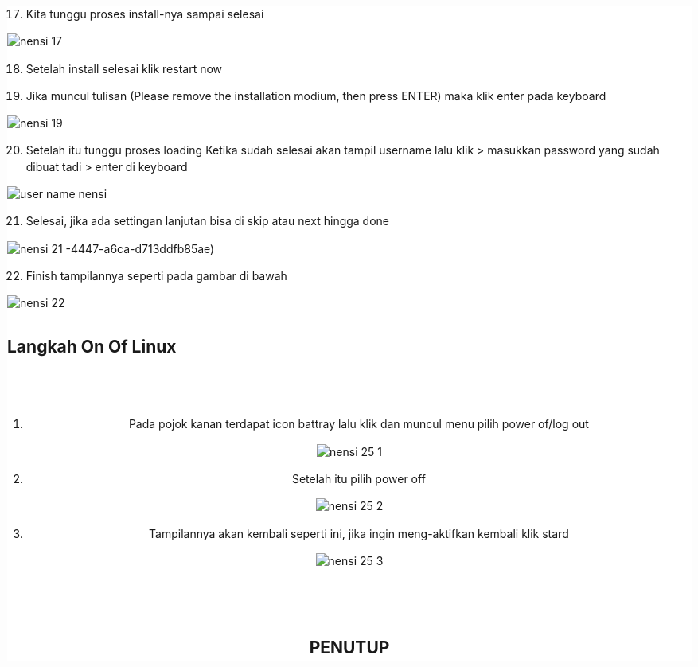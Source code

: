 17. Kita tunggu proses install-nya sampai selesai

<img width="400" alt="nensi 17" src="https://github.com/user-attachments/assets/068f5a9a-4fff-42a6-986f-8454bb4c3049">

18. Setelah install selesai klik restart now

19. Jika muncul tulisan (Please remove the installation modium, then press ENTER) maka klik enter pada keyboard

<img width="400" alt="nensi 19" src="https://github.com/user-attachments/assets/a32af065-b978-46a1-99f3-a1d1195767d4">

20. Setelah itu tunggu proses loading Ketika sudah selesai akan tampil username lalu klik > masukkan password yang sudah dibuat tadi > enter di keyboard

<img width="400" alt="user name nensi" src="https://github.com/user-attachments/assets/96ab9327-3f6c-4a40-9f7f-bc6456ff9a86">

21. Selesai, jika ada settingan lanjutan bisa di skip atau next hingga done

<img width="400" alt="nensi 21" src="https://github.com/user-attachments/assets/a86fbfbd-2742-4683-8d2d-e4041e6bf342">
-4447-a6ca-d713ddfb85ae)

22. Finish tampilannya seperti pada gambar di bawah

<img width="400" alt="nensi 22" src="https://github.com/user-attachments/assets/8682c403-53fc-4bdf-8986-cd62fd5095cb">

</div>

<div align="justify">

## Langkah On Of Linux
  
</div>

<div align="center">
<br>
<br>

1. Pada pojok kanan terdapat icon battray lalu klik dan muncul menu pilih power of/log out

![nensi 25 1](https://github.com/user-attachments/assets/5219339c-772f-4c90-a9ed-25f596c0c436)

2. Setelah itu pilih power off

![nensi 25 2](https://github.com/user-attachments/assets/b1a0642d-a975-4937-801f-3ad7186f111c)

3. Tampilannya akan kembali seperti ini, jika ingin meng-aktifkan kembali klik stard

![nensi 25 3](https://github.com/user-attachments/assets/65c04de4-742c-408a-854a-edddbd0e1bcc)

</div>

<div align="center">
<br>
<br>

## PENUTUP
